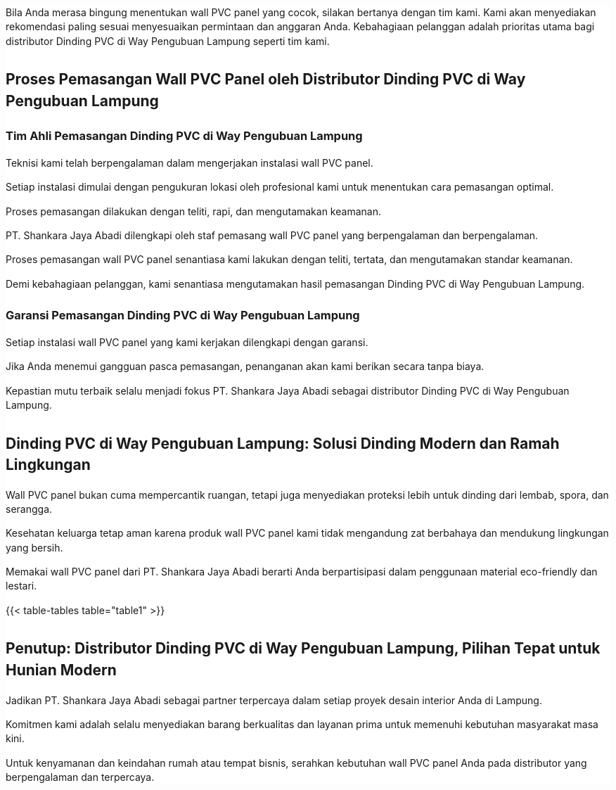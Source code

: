 Bila Anda merasa bingung menentukan wall PVC panel yang cocok, silakan bertanya dengan tim kami. Kami akan menyediakan rekomendasi paling sesuai menyesuaikan permintaan dan anggaran Anda. Kebahagiaan pelanggan adalah prioritas utama bagi distributor Dinding PVC di Way Pengubuan Lampung seperti tim kami.

## Proses Pemasangan Wall PVC Panel oleh Distributor Dinding PVC di Way Pengubuan Lampung

### Tim Ahli Pemasangan Dinding PVC di Way Pengubuan Lampung

Teknisi kami telah berpengalaman dalam mengerjakan instalasi wall PVC panel.

Setiap instalasi dimulai dengan pengukuran lokasi oleh profesional kami untuk menentukan cara pemasangan optimal.

Proses pemasangan dilakukan dengan teliti, rapi, dan mengutamakan keamanan.

PT. Shankara Jaya Abadi dilengkapi oleh staf pemasang wall PVC panel yang berpengalaman dan berpengalaman.

Proses pemasangan wall PVC panel senantiasa kami lakukan dengan teliti, tertata, dan mengutamakan standar keamanan.

Demi kebahagiaan pelanggan, kami senantiasa mengutamakan hasil pemasangan Dinding PVC di Way Pengubuan Lampung.

### Garansi Pemasangan Dinding PVC di Way Pengubuan Lampung

Setiap instalasi wall PVC panel yang kami kerjakan dilengkapi dengan garansi.

Jika Anda menemui gangguan pasca pemasangan, penanganan akan kami berikan secara tanpa biaya.

Kepastian mutu terbaik selalu menjadi fokus PT. Shankara Jaya Abadi sebagai distributor Dinding PVC di Way Pengubuan Lampung.

## Dinding PVC di Way Pengubuan Lampung: Solusi Dinding Modern dan Ramah Lingkungan

Wall PVC panel bukan cuma mempercantik ruangan, tetapi juga menyediakan proteksi lebih untuk dinding dari lembab, spora, dan serangga.

Kesehatan keluarga tetap aman karena produk wall PVC panel kami tidak mengandung zat berbahaya dan mendukung lingkungan yang bersih.

Memakai wall PVC panel dari PT. Shankara Jaya Abadi berarti Anda berpartisipasi dalam penggunaan material eco-friendly dan lestari.

{{< table-tables table="table1" >}}

## Penutup: Distributor Dinding PVC di Way Pengubuan Lampung, Pilihan Tepat untuk Hunian Modern

Jadikan PT. Shankara Jaya Abadi sebagai partner terpercaya dalam setiap proyek desain interior Anda di Lampung.

Komitmen kami adalah selalu menyediakan barang berkualitas dan layanan prima untuk memenuhi kebutuhan masyarakat masa kini.

Untuk kenyamanan dan keindahan rumah atau tempat bisnis, serahkan kebutuhan wall PVC panel Anda pada distributor yang berpengalaman dan terpercaya.
